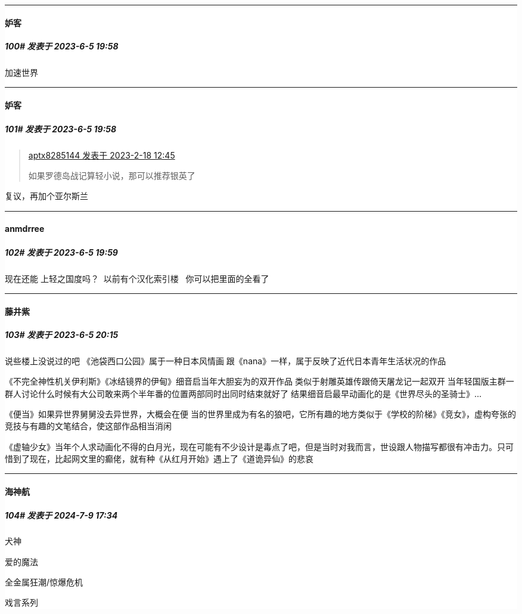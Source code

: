 *****

####  妒客  
##### 100#       发表于 2023-6-5 19:58

加速世界

*****

####  妒客  
##### 101#       发表于 2023-6-5 19:58

<blockquote><a href="httphttps://bbs.saraba1st.com/2b/forum.php?mod=redirect&amp;goto=findpost&amp;pid=59794907&amp;ptid=2120264" target="_blank">aptx8285144 发表于 2023-2-18 12:45</a>

如果罗德岛战记算轻小说，那可以推荐银英了</blockquote>
复议，再加个亚尔斯兰

*****

####  anmdrree  
##### 102#       发表于 2023-6-5 19:59

现在还能 上轻之国度吗？  以前有个汉化索引楼   你可以把里面的全看了

*****

####  藤井紫  
##### 103#       发表于 2023-6-5 20:15

说些楼上没说过的吧
《池袋西口公园》属于一种日本风情画
跟《nana》一样，属于反映了近代日本青年生活状况的作品

《不完全神性机关伊利斯》《冰结镜界的伊甸》细音启当年大胆妄为的双开作品
类似于射雕英雄传跟倚天屠龙记一起双开
当年轻国版主群一群人讨论什么时候有大公司敢来两个半年番的位置两部同时出同时结束就好了
结果细音启最早动画化的是《世界尽头的圣骑士》…

《便当》如果异世界舅舅没去异世界，大概会在便
当的世界里成为有名的狼吧，它所有趣的地方类似于《学校的阶梯》《竞女》，虚构夸张的竞技与有趣的文笔结合，使这部作品相当消闲

《虚轴少女》当年个人求动画化不得的白月光，现在可能有不少设计是毒点了吧，但是当时对我而言，世设跟人物描写都很有冲击力。只可惜到了现在，比起网文里的癫佬，就有种《从红月开始》遇上了《道诡异仙》的悲哀

*****

####  海神航  
##### 104#       发表于 2024-7-9 17:34

犬神

爱的魔法

全金属狂潮/惊爆危机

戏言系列
